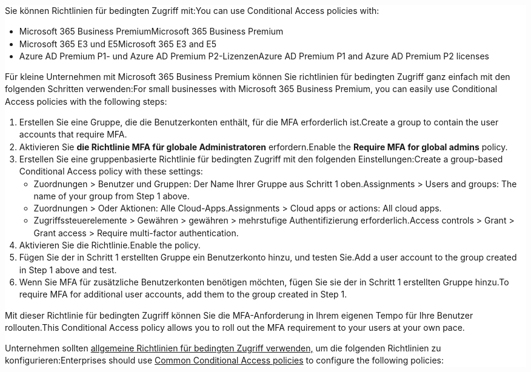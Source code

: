 <span data-ttu-id="bedc5-159">Sie können Richtlinien für bedingten Zugriff mit:</span><span class="sxs-lookup"><span data-stu-id="bedc5-159">You can use Conditional Access policies with:</span></span>

- <span data-ttu-id="bedc5-160">Microsoft 365 Business Premium</span><span class="sxs-lookup"><span data-stu-id="bedc5-160">Microsoft 365 Business Premium</span></span>
- <span data-ttu-id="bedc5-161">Microsoft 365 E3 und E5</span><span class="sxs-lookup"><span data-stu-id="bedc5-161">Microsoft 365 E3 and E5</span></span>
- <span data-ttu-id="bedc5-162">Azure AD Premium P1- und Azure AD Premium P2-Lizenzen</span><span class="sxs-lookup"><span data-stu-id="bedc5-162">Azure AD Premium P1 and Azure AD Premium P2 licenses</span></span>

<span data-ttu-id="bedc5-163">Für kleine Unternehmen mit Microsoft 365 Business Premium können Sie richtlinien für bedingten Zugriff ganz einfach mit den folgenden Schritten verwenden:</span><span class="sxs-lookup"><span data-stu-id="bedc5-163">For small businesses with Microsoft 365 Business Premium, you can easily use Conditional Access policies with the following steps:</span></span>

1. <span data-ttu-id="bedc5-164">Erstellen Sie eine Gruppe, die die Benutzerkonten enthält, für die MFA erforderlich ist.</span><span class="sxs-lookup"><span data-stu-id="bedc5-164">Create a group to contain the user accounts that require MFA.</span></span>
2. <span data-ttu-id="bedc5-165">Aktivieren Sie **die Richtlinie MFA für globale Administratoren** erfordern.</span><span class="sxs-lookup"><span data-stu-id="bedc5-165">Enable the **Require MFA for global admins** policy.</span></span>
3. <span data-ttu-id="bedc5-166">Erstellen Sie eine gruppenbasierte Richtlinie für bedingten Zugriff mit den folgenden Einstellungen:</span><span class="sxs-lookup"><span data-stu-id="bedc5-166">Create a group-based Conditional Access policy with these settings:</span></span>
    - <span data-ttu-id="bedc5-167">Zuordnungen > Benutzer und Gruppen: Der Name Ihrer Gruppe aus Schritt 1 oben.</span><span class="sxs-lookup"><span data-stu-id="bedc5-167">Assignments > Users and groups: The name of your group from Step 1 above.</span></span>
    - <span data-ttu-id="bedc5-168">Zuordnungen > Oder Aktionen: Alle Cloud-Apps.</span><span class="sxs-lookup"><span data-stu-id="bedc5-168">Assignments > Cloud apps or actions: All cloud apps.</span></span>
    - <span data-ttu-id="bedc5-169">Zugriffssteuerelemente > Gewähren > gewähren > mehrstufige Authentifizierung erforderlich.</span><span class="sxs-lookup"><span data-stu-id="bedc5-169">Access controls > Grant > Grant access > Require multi-factor authentication.</span></span>
4. <span data-ttu-id="bedc5-170">Aktivieren Sie die Richtlinie.</span><span class="sxs-lookup"><span data-stu-id="bedc5-170">Enable the policy.</span></span>
5. <span data-ttu-id="bedc5-171">Fügen Sie der in Schritt 1 erstellten Gruppe ein Benutzerkonto hinzu, und testen Sie.</span><span class="sxs-lookup"><span data-stu-id="bedc5-171">Add a user account to the group created in Step 1 above and test.</span></span>
6. <span data-ttu-id="bedc5-172">Wenn Sie MFA für zusätzliche Benutzerkonten benötigen möchten, fügen Sie sie der in Schritt 1 erstellten Gruppe hinzu.</span><span class="sxs-lookup"><span data-stu-id="bedc5-172">To require MFA for additional user accounts, add them to the group created in Step 1.</span></span>

<span data-ttu-id="bedc5-173">Mit dieser Richtlinie für bedingten Zugriff können Sie die MFA-Anforderung in Ihrem eigenen Tempo für Ihre Benutzer rollouten.</span><span class="sxs-lookup"><span data-stu-id="bedc5-173">This Conditional Access policy allows you to roll out the MFA requirement to your users at your own pace.</span></span>

<span data-ttu-id="bedc5-174">Unternehmen sollten [allgemeine Richtlinien für bedingten Zugriff verwenden,](/azure/active-directory/conditional-access/concept-conditional-access-policy-common) um die folgenden Richtlinien zu konfigurieren:</span><span class="sxs-lookup"><span data-stu-id="bedc5-174">Enterprises should use [Common Conditional Access policies](/azure/active-directory/conditional-access/concept-conditional-access-policy-common) to configure the following policies:</span></span>
